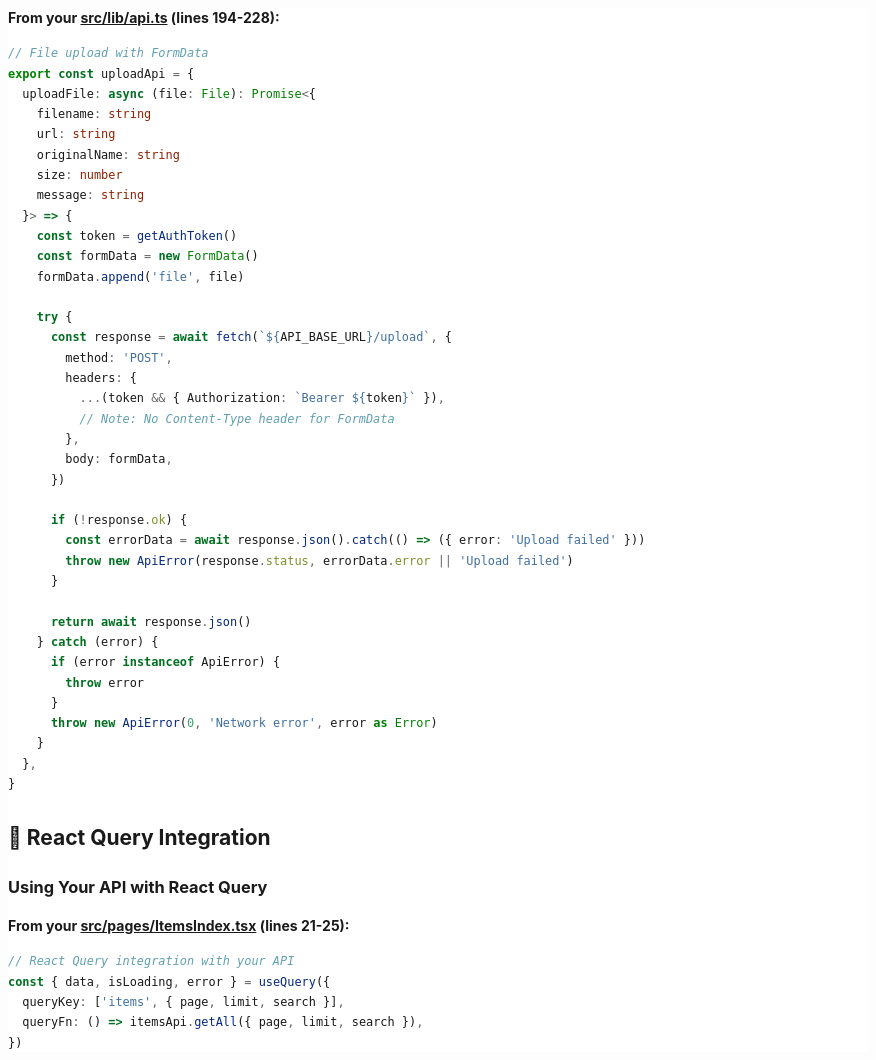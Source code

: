 **From your [src/lib/api.ts](../src/lib/api.ts) (lines 194-228):**
```typescript
// File upload with FormData
export const uploadApi = {
  uploadFile: async (file: File): Promise<{
    filename: string
    url: string
    originalName: string
    size: number
    message: string
  }> => {
    const token = getAuthToken()
    const formData = new FormData()
    formData.append('file', file)

    try {
      const response = await fetch(`${API_BASE_URL}/upload`, {
        method: 'POST',
        headers: {
          ...(token && { Authorization: `Bearer ${token}` }),
          // Note: No Content-Type header for FormData
        },
        body: formData,
      })

      if (!response.ok) {
        const errorData = await response.json().catch(() => ({ error: 'Upload failed' }))
        throw new ApiError(response.status, errorData.error || 'Upload failed')
      }

      return await response.json()
    } catch (error) {
      if (error instanceof ApiError) {
        throw error
      }
      throw new ApiError(0, 'Network error', error as Error)
    }
  },
}
```

## 🔄 React Query Integration

### Using Your API with React Query

**From your [src/pages/ItemsIndex.tsx](../src/pages/ItemsIndex.tsx) (lines 21-25):**
```typescript
// React Query integration with your API
const { data, isLoading, error } = useQuery({
  queryKey: ['items', { page, limit, search }],
  queryFn: () => itemsApi.getAll({ page, limit, search }),
})
```
